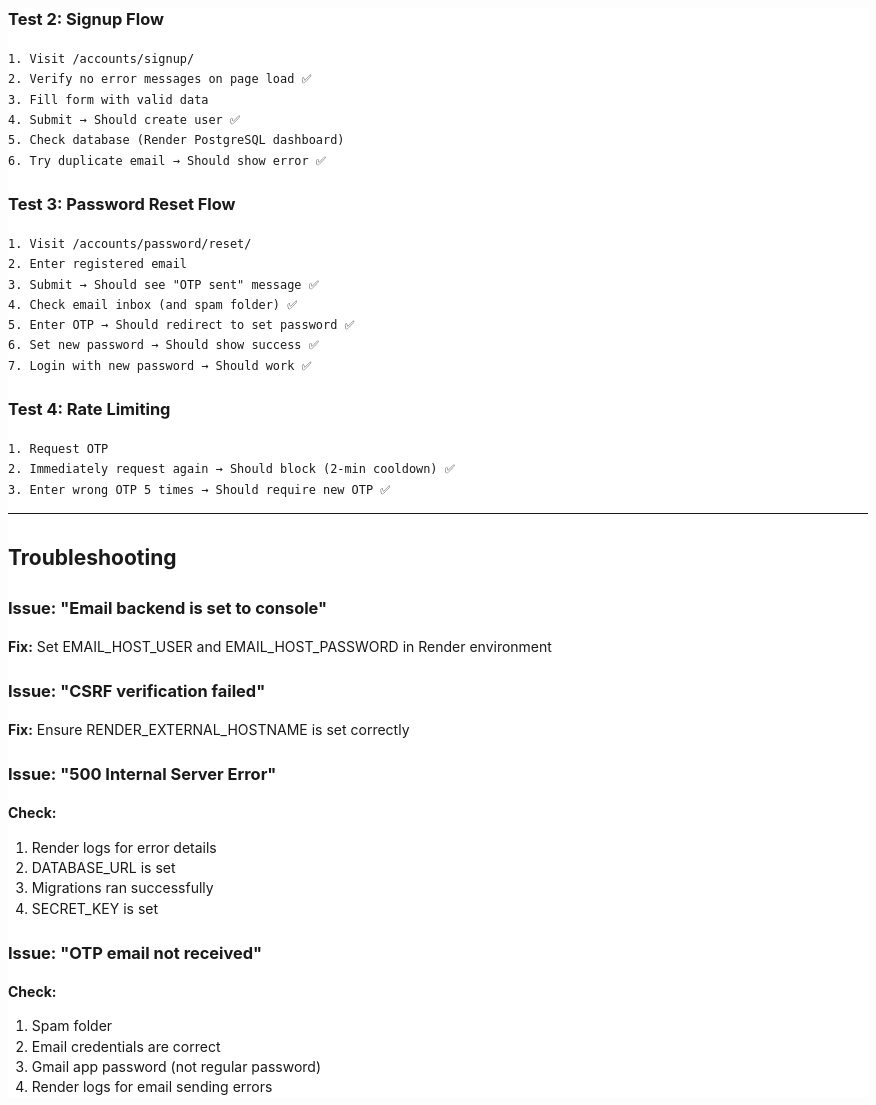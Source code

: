 ### Test 2: Signup Flow
```
1. Visit /accounts/signup/
2. Verify no error messages on page load ✅
3. Fill form with valid data
4. Submit → Should create user ✅
5. Check database (Render PostgreSQL dashboard)
6. Try duplicate email → Should show error ✅
```

### Test 3: Password Reset Flow
```
1. Visit /accounts/password/reset/
2. Enter registered email
3. Submit → Should see "OTP sent" message ✅
4. Check email inbox (and spam folder) ✅
5. Enter OTP → Should redirect to set password ✅
6. Set new password → Should show success ✅
7. Login with new password → Should work ✅
```

### Test 4: Rate Limiting
```
1. Request OTP
2. Immediately request again → Should block (2-min cooldown) ✅
3. Enter wrong OTP 5 times → Should require new OTP ✅
```

---

## Troubleshooting

### Issue: "Email backend is set to console"
**Fix:** Set EMAIL_HOST_USER and EMAIL_HOST_PASSWORD in Render environment

### Issue: "CSRF verification failed"
**Fix:** Ensure RENDER_EXTERNAL_HOSTNAME is set correctly

### Issue: "500 Internal Server Error"
**Check:**
1. Render logs for error details
2. DATABASE_URL is set
3. Migrations ran successfully
4. SECRET_KEY is set

### Issue: "OTP email not received"
**Check:**
1. Spam folder
2. Email credentials are correct
3. Gmail app password (not regular password)
4. Render logs for email sending errors
